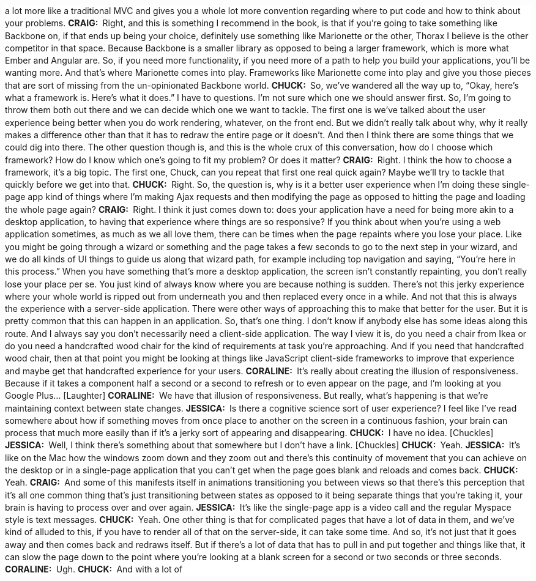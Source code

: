 a lot more like a traditional MVC and gives you a whole lot more convention regarding where to put code and how to think about your problems. **CRAIG:&nbsp;** Right, and this is something I recommend in the book, is that if you’re going to take something like Backbone on, if that ends up being your choice, definitely use something like Marionette or the other, Thorax I believe is the other competitor in that space. Because Backbone is a smaller library as opposed to being a larger framework, which is more what Ember and Angular are. So, if you need more functionality, if you need more of a path to help you build your applications, you’ll be wanting more. And that’s where Marionette comes into play. Frameworks like Marionette come into play and give you those pieces that are sort of missing from the un-opinionated Backbone world. **CHUCK:&nbsp;** So, we’ve wandered all the way up to, “Okay, here’s what a framework is. Here’s what it does.” I have to questions. I’m not sure which one we should answer first. So, I’m going to throw them both out there and we can decide which one we want to tackle. The first one is we’ve talked about the user experience being better when you do work rendering, whatever, on the front end. But we didn’t really talk about why, why it really makes a difference other than that it has to redraw the entire page or it doesn’t. And then I think there are some things that we could dig into there. The other question though is, and this is the whole crux of this conversation, how do I choose which framework? How do I know which one’s going to fit my problem? Or does it matter? **CRAIG:&nbsp;** Right. I think the how to choose a framework, it’s a big topic. The first one, Chuck, can you repeat that first one real quick again? Maybe we’ll try to tackle that quickly before we get into that. **CHUCK:&nbsp;** Right. So, the question is, why is it a better user experience when I’m doing these single-page app kind of things where I’m making Ajax requests and then modifying the page as opposed to hitting the page and loading the whole page again? **CRAIG:&nbsp;** Right. I think it just comes down to: does your application have a need for being more akin to a desktop application, to having that experience where things are so responsive? If you think about when you’re using a web application sometimes, as much as we all love them, there can be times when the page repaints where you lose your place. Like you might be going through a wizard or something and the page takes a few seconds to go to the next step in your wizard, and we do all kinds of UI things to guide us along that wizard path, for example including top navigation and saying, “You’re here in this process.” When you have something that’s more a desktop application, the screen isn’t constantly repainting, you don’t really lose your place per se. You just kind of always know where you are because nothing is sudden. There’s not this jerky experience where your whole world is ripped out from underneath you and then replaced every once in a while. And not that this is always the experience with a server-side application. There were other ways of approaching this to make that better for the user. But it is pretty common that this can happen in an application. So, that’s one thing. I don’t know if anybody else has some ideas along this route. And I always say you don’t necessarily need a client-side application. The way I view it is, do you need a chair from Ikea or do you need a handcrafted wood chair for the kind of requirements at task you’re approaching. And if you need that handcrafted wood chair, then at that point you might be looking at things like JavaScript client-side frameworks to improve that experience and maybe get that handcrafted experience for your users. **CORALINE:&nbsp;** It’s really about creating the illusion of responsiveness. Because if it takes a component half a second or a second to refresh or to even appear on the page, and I’m looking at you Google Plus… [Laughter] **CORALINE:&nbsp;** We have that illusion of responsiveness. But really, what’s happening is that we’re maintaining context between state changes. **JESSICA:&nbsp;** Is there a cognitive science sort of user experience? I feel like I’ve read somewhere about how if something moves from once place to another on the screen in a continuous fashion, your brain can process that much more easily than if it’s a jerky sort of appearing and disappearing. **CHUCK:&nbsp;** I have no idea. [Chuckles] **JESSICA:&nbsp;** Well, I think there’s something about that somewhere but I don’t have a link. [Chuckles] **CHUCK:&nbsp;** Yeah. **JESSICA:&nbsp;** It’s like on the Mac how the windows zoom down and they zoom out and there’s this continuity of movement that you can achieve on the desktop or in a single-page application that you can’t get when the page goes blank and reloads and comes back. **CHUCK:&nbsp;** Yeah. **CRAIG:&nbsp;** And some of this manifests itself in animations transitioning you between views so that there’s this perception that it’s all one common thing that’s just transitioning between states as opposed to it being separate things that you’re taking it, your brain is having to process over and over again. **JESSICA:&nbsp;** It’s like the single-page app is a video call and the regular Myspace style is text messages. **CHUCK:&nbsp;** Yeah. One other thing is that for complicated pages that have a lot of data in them, and we’ve kind of alluded to this, if you have to render all of that on the server-side, it can take some time. And so, it’s not just that it goes away and then comes back and redraws itself. But if there’s a lot of data that has to pull in and put together and things like that, it can slow the page down to the point where you’re looking at a blank screen for a second or two seconds or three seconds. **CORALINE:&nbsp;** Ugh. **CHUCK:&nbsp;** And with a lot of